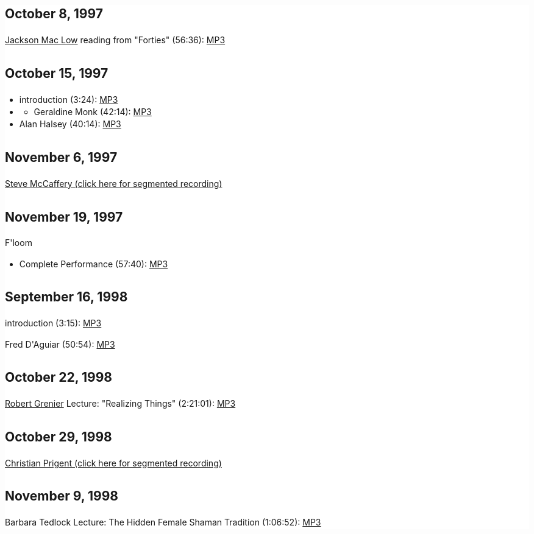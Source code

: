 October 8, 1997
---------------

[Jackson Mac Low](http://writing.upenn.edu/pennsound/x/Mac-Low.php) reading from "Forties" (56:36): [MP3](http://media.sas.upenn.edu/pennsound/authors/Mac-Low/Mac-Low-Jackson_Complete-Reading_SUNY-Buffalo_10-8-97.mp3)


October 15, 1997
----------------

-   introduction (3:24): [MP3](http://media.sas.upenn.edu/pennsound/authors/Monk/introduction-to-Monk_01_SUNY-Buffalo_10-15-97.mp3)
-   -   Geraldine Monk (42:14): [MP3](http://media.sas.upenn.edu/pennsound/authors/Monk/Monk-Geraldine_02_Complete-Reading_SUNY-Buffalo_10-15-97.mp3)
-   Alan Halsey (40:14): [MP3](http://media.sas.upenn.edu/pennsound/authors/Halsey/Halsey-Alan_03_Complete-Reading_SUNY-Buffalo_10-15-97.mp3)

November 6, 1997
----------------

[Steve McCaffery (click here for segmented recording)](McCaffery.php#SUNY-97)

November 19, 1997
-----------------

F'loom

-   Complete Performance (57:40): [MP3](https://media.sas.upenn.edu/pennsound/groups/Buffalo/UB116-Floom.mp3)


September 16, 1998
------------------

introduction (3:15): [MP3](http://media.sas.upenn.edu/pennsound/authors/DAguiar/9-16-98/introduction-to-Aguiar_01_introduction_SUNY-Buffalo_9-16-98.mp3)

Fred D'Aguiar (50:54): [MP3](http://media.sas.upenn.edu/pennsound/authors/DAguiar/9-16-98/DAguiar-Fred_02_Complete-Reading_SUNY-Buffalo_9-16-98.mp3)


October 22, 1998
----------------

[Robert Grenier](http://writing.upenn.edu/pennsound/x/Grenier.php) Lecture: "Realizing Things" (2:21:01): [MP3](http://media.sas.upenn.edu/pennsound/authors/Grenier/10-22-98/Grenier-Robert_Complete_Reading_SUNY-Buffalo_10-22-98.mp3)

October 29, 1998
----------------

[Christian Prigent (click here for segmented recording)](Prigent.html)


November 9, 1998
----------------

Barbara Tedlock Lecture: The Hidden Female Shaman Tradition (1:06:52): [MP3](http://media.sas.upenn.edu/pennsound/authors/Tedlock-Barbara/Tedlock-Barbara_The-Hidden-Female_Shamanic-Tradition_SUNY-Buffalo_11-9-98.mp3)
